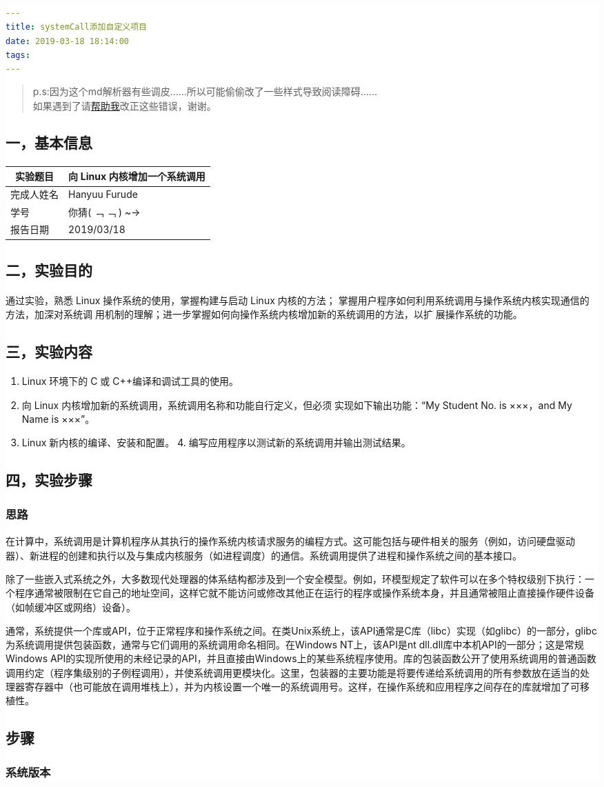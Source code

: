 ```yaml
---
title: systemCall添加自定义项目
date: 2019-03-18 18:14:00
tags:
---
```


>p.s:因为这个md解析器有些调皮……所以可能偷偷改了一些样式导致阅读障碍…… \
>如果遇到了请[帮助我](mailto:Furude_Hanyuu@outlook.com)改正这些错误，谢谢。
## 一，基本信息

| 实验题目 | 向 Linux 内核增加一个系统调用 |
| ---------- | ----------------------------- |
| 完成人姓名 | Hanyuu Furude     |
| 学号  | 你猜( ﹁ ﹁ ) ~→    |
| 报告日期 | 2019/03/18     |

## 二，实验目的

通过实验，熟悉 Linux 操作系统的使用，掌握构建与启动 Linux 内核的方法；
掌握用户程序如何利用系统调用与操作系统内核实现通信的方法，加深对系统调
用机制的理解；进一步掌握如何向操作系统内核增加新的系统调用的方法，以扩 展操作系统的功能。

## 三，实验内容

1. Linux 环境下的 C 或 C++编译和调试工具的使用。

2. 向 Linux 内核增加新的系统调用，系统调用名称和功能自行定义，但必须 实现如下输出功能：“My Student No. is ×××，and My Name is ×××”。
3. Linux 新内核的编译、安装和配置。 4. 编写应用程序以测试新的系统调用并输出测试结果。

## 四，实验步骤

### 思路

在计算中，系统调用是计算机程序从其执行的操作系统内核请求服务的编程方式。这可能包括与硬件相关的服务（例如，访问硬盘驱动器）、新进程的创建和执行以及与集成内核服务（如进程调度）的通信。系统调用提供了进程和操作系统之间的基本接口。

除了一些嵌入式系统之外，大多数现代处理器的体系结构都涉及到一个安全模型。例如，环模型规定了软件可以在多个特权级别下执行：一个程序通常被限制在它自己的地址空间，这样它就不能访问或修改其他正在运行的程序或操作系统本身，并且通常被阻止直接操作硬件设备（如帧缓冲区或网络）设备）。

通常，系统提供一个库或API，位于正常程序和操作系统之间。在类Unix系统上，该API通常是C库（libc）实现（如glibc）的一部分，glibc为系统调用提供包装函数，通常与它们调用的系统调用命名相同。在Windows NT上，该API是nt dll.dll库中本机API的一部分；这是常规Windows API的实现所使用的未经记录的API，并且直接由Windows上的某些系统程序使用。库的包装函数公开了使用系统调用的普通函数调用约定（程序集级别的子例程调用），并使系统调用更模块化。这里，包装器的主要功能是将要传递给系统调用的所有参数放在适当的处理器寄存器中（也可能放在调用堆栈上），并为内核设置一个唯一的系统调用号。这样，在操作系统和应用程序之间存在的库就增加了可移植性。

## 步骤

### 系统版本
